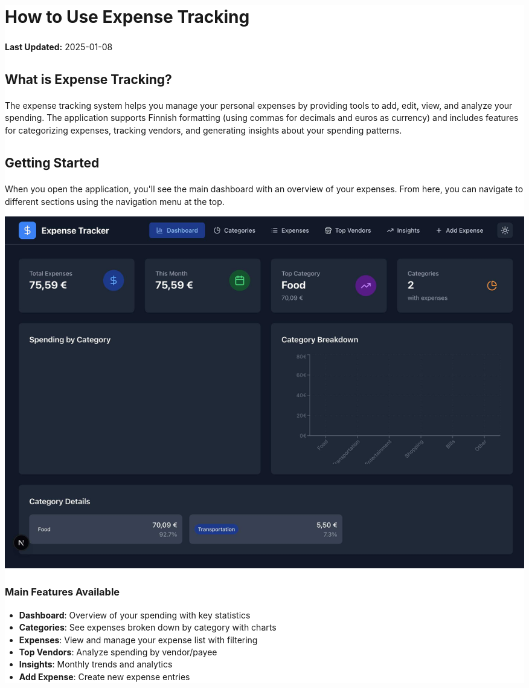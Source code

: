 # How to Use Expense Tracking

**Last Updated:** 2025-01-08

## What is Expense Tracking?

The expense tracking system helps you manage your personal expenses by providing tools to add, edit, view, and analyze your spending. The application supports Finnish formatting (using commas for decimals and euros as currency) and includes features for categorizing expenses, tracking vendors, and generating insights about your spending patterns.

## Getting Started

When you open the application, you'll see the main dashboard with an overview of your expenses. From here, you can navigate to different sections using the navigation menu at the top.

![Dashboard Overview](screenshots/dashboard-overview.png)

### Main Features Available
- **Dashboard**: Overview of your spending with key statistics
- **Categories**: See expenses broken down by category with charts
- **Expenses**: View and manage your expense list with filtering
- **Top Vendors**: Analyze spending by vendor/payee
- **Insights**: Monthly trends and analytics
- **Add Expense**: Create new expense entries
